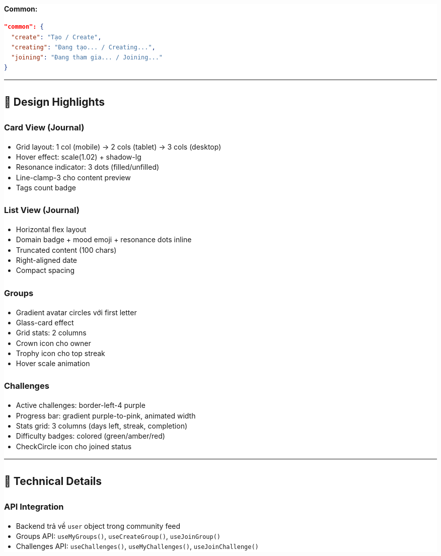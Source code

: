 **Common:**
```json
"common": {
  "create": "Tạo / Create",
  "creating": "Đang tạo... / Creating...",
  "joining": "Đang tham gia... / Joining..."
}
```

---

## 🎨 Design Highlights

### Card View (Journal)
- Grid layout: 1 col (mobile) → 2 cols (tablet) → 3 cols (desktop)
- Hover effect: scale(1.02) + shadow-lg
- Resonance indicator: 3 dots (filled/unfilled)
- Line-clamp-3 cho content preview
- Tags count badge

### List View (Journal)
- Horizontal flex layout
- Domain badge + mood emoji + resonance dots inline
- Truncated content (100 chars)
- Right-aligned date
- Compact spacing

### Groups
- Gradient avatar circles với first letter
- Glass-card effect
- Grid stats: 2 columns
- Crown icon cho owner
- Trophy icon cho top streak
- Hover scale animation

### Challenges
- Active challenges: border-left-4 purple
- Progress bar: gradient purple-to-pink, animated width
- Stats grid: 3 columns (days left, streak, completion)
- Difficulty badges: colored (green/amber/red)
- CheckCircle icon cho joined status

---

## 🔧 Technical Details

### API Integration
- Backend trả về `user` object trong community feed
- Groups API: `useMyGroups()`, `useCreateGroup()`, `useJoinGroup()`
- Challenges API: `useChallenges()`, `useMyChallenges()`, `useJoinChallenge()`
